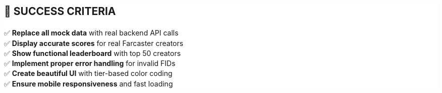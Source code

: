 ## 🎯 **SUCCESS CRITERIA**

✅ **Replace all mock data** with real backend API calls  
✅ **Display accurate scores** for real Farcaster creators  
✅ **Show functional leaderboard** with top 50 creators  
✅ **Implement proper error handling** for invalid FIDs  
✅ **Create beautiful UI** with tier-based color coding  
✅ **Ensure mobile responsiveness** and fast loading  
